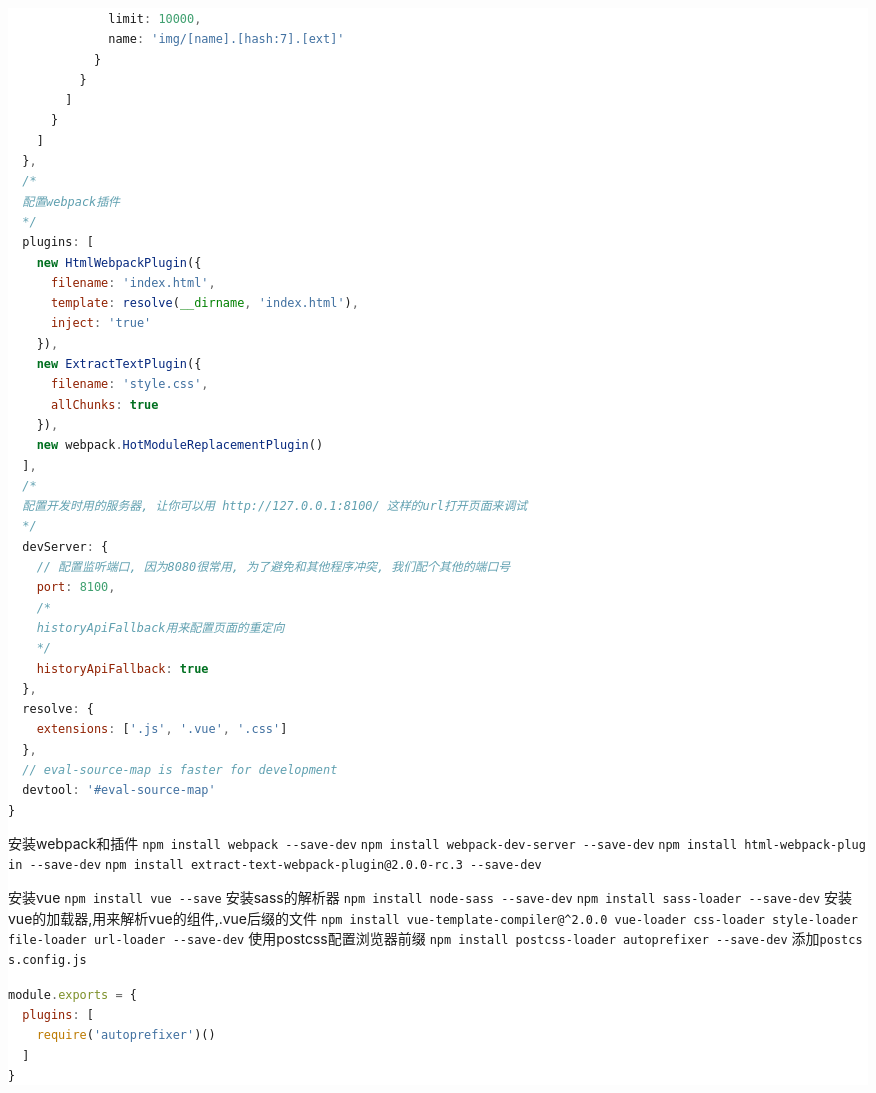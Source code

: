 ```javascript
              limit: 10000,
              name: 'img/[name].[hash:7].[ext]'
            }
          }
        ]
      }
    ]
  },
  /*
  配置webpack插件
  */
  plugins: [
    new HtmlWebpackPlugin({
      filename: 'index.html',
      template: resolve(__dirname, 'index.html'),
      inject: 'true'
    }),
    new ExtractTextPlugin({
      filename: 'style.css',
      allChunks: true
    }),
    new webpack.HotModuleReplacementPlugin() 
  ],
  /*
  配置开发时用的服务器, 让你可以用 http://127.0.0.1:8100/ 这样的url打开页面来调试
  */
  devServer: {
    // 配置监听端口, 因为8080很常用, 为了避免和其他程序冲突, 我们配个其他的端口号
    port: 8100,
    /*
    historyApiFallback用来配置页面的重定向
    */
    historyApiFallback: true
  },
  resolve: {
    extensions: ['.js', '.vue', '.css']
  },
  // eval-source-map is faster for development
  devtool: '#eval-source-map'
}
```
安装webpack和插件
`npm install webpack --save-dev`
`npm install webpack-dev-server --save-dev`
`npm install html-webpack-plugin --save-dev`
`npm install extract-text-webpack-plugin@2.0.0-rc.3 --save-dev`

安装vue
`npm install vue --save`
安装sass的解析器
`npm install node-sass --save-dev`
`npm install sass-loader --save-dev`
安装vue的加载器,用来解析vue的组件,.vue后缀的文件
`npm install vue-template-compiler@^2.0.0 vue-loader css-loader style-loader file-loader url-loader --save-dev`
使用postcss配置浏览器前缀
`npm install postcss-loader autoprefixer --save-dev`
添加`postcss.config.js`
```javascript
module.exports = {
  plugins: [
    require('autoprefixer')()
  ]
}
```